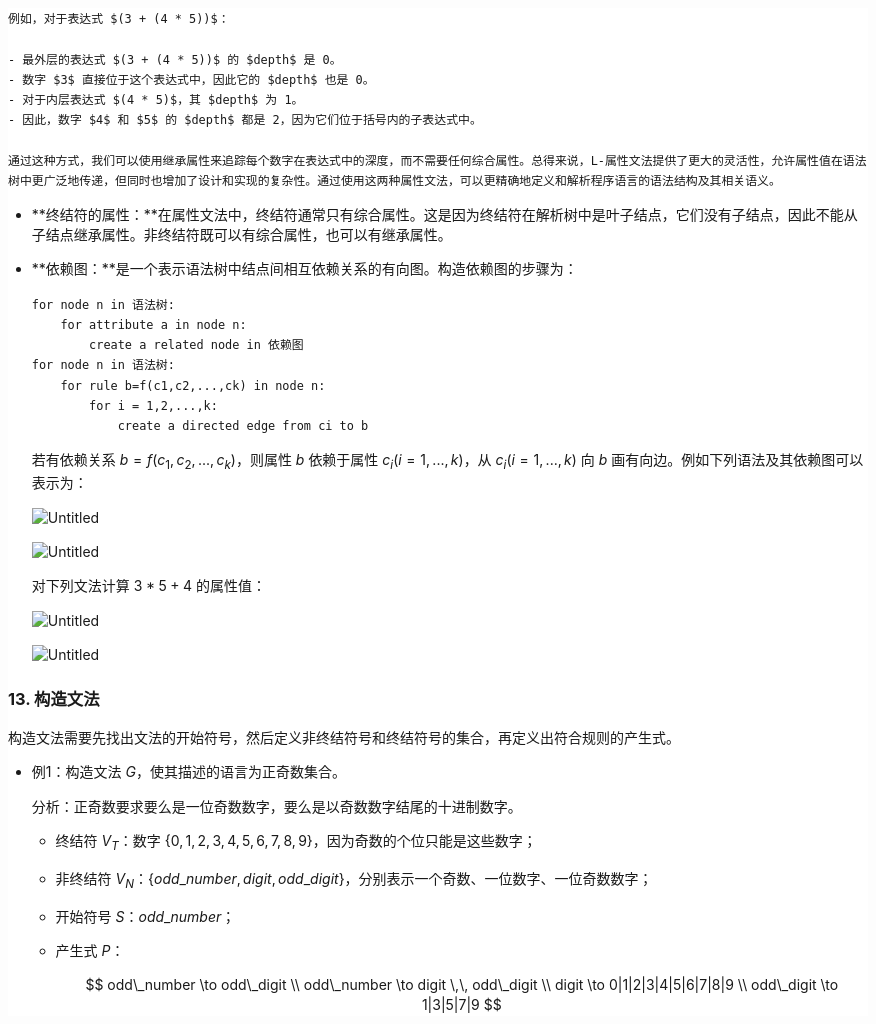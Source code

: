     例如，对于表达式 $(3 + (4 * 5))$：
    
    - 最外层的表达式 $(3 + (4 * 5))$ 的 $depth$ 是 0。
    - 数字 $3$ 直接位于这个表达式中，因此它的 $depth$ 也是 0。
    - 对于内层表达式 $(4 * 5)$，其 $depth$ 为 1。
    - 因此，数字 $4$ 和 $5$ 的 $depth$ 都是 2，因为它们位于括号内的子表达式中。
    
    通过这种方式，我们可以使用继承属性来追踪每个数字在表达式中的深度，而不需要任何综合属性。总得来说，L-属性文法提供了更大的灵活性，允许属性值在语法树中更广泛地传递，但同时也增加了设计和实现的复杂性。通过使用这两种属性文法，可以更精确地定义和解析程序语言的语法结构及其相关语义。
    
- **终结符的属性：**在属性文法中，终结符通常只有综合属性。这是因为终结符在解析树中是叶子结点，它们没有子结点，因此不能从子结点继承属性。非终结符既可以有综合属性，也可以有继承属性。
- **依赖图：**是一个表示语法树中结点间相互依赖关系的有向图。构造依赖图的步骤为：
    
    ```
    for node n in 语法树:
    	for attribute a in node n:
    		create a related node in 依赖图
    for node n in 语法树:
    	for rule b=f(c1,c2,...,ck) in node n:
    		for i = 1,2,...,k:
    			create a directed edge from ci to b
    ```
    
    若有依赖关系 $b = f(c_1,c_2,...,c_k)$，则属性 $b$ 依赖于属性 $c_i(i=1,...,k)$，从 $c_i(i=1,...,k)$ 向 $b$ 画有向边。例如下列语法及其依赖图可以表示为：
    
    ![Untitled](%E7%BC%96%E8%AF%91%E5%8E%9F%E7%90%86%E6%80%BB%E7%BB%93%203760cc573b0f4c3cb3b1867a9dbaa240/Untitled%2012.png)
    
    ![Untitled](%E7%BC%96%E8%AF%91%E5%8E%9F%E7%90%86%E6%80%BB%E7%BB%93%203760cc573b0f4c3cb3b1867a9dbaa240/Untitled%2013.png)
    
    对下列文法计算 $3*5+4$ 的属性值：
    
    ![Untitled](%E7%BC%96%E8%AF%91%E5%8E%9F%E7%90%86%E6%80%BB%E7%BB%93%203760cc573b0f4c3cb3b1867a9dbaa240/Untitled%2014.png)
    
    ![Untitled](%E7%BC%96%E8%AF%91%E5%8E%9F%E7%90%86%E6%80%BB%E7%BB%93%203760cc573b0f4c3cb3b1867a9dbaa240/Untitled%2015.png)
    

### 13. 构造文法

构造文法需要先找出文法的开始符号，然后定义非终结符号和终结符号的集合，再定义出符合规则的产生式。

- 例1：构造文法 $G$，使其描述的语言为正奇数集合。
    
    分析：正奇数要求要么是一位奇数数字，要么是以奇数数字结尾的十进制数字。
    
    - 终结符 $V_T$：数字 $\{0,1,2,3,4,5,6,7,8,9\}$，因为奇数的个位只能是这些数字；
    - 非终结符 $V_N$：$\{odd\_number,digit,odd\_digit\}$，分别表示一个奇数、一位数字、一位奇数数字；
    - 开始符号 $S$：$odd\_number$；
    - 产生式 $P$：
        
        $$
        odd\_number \to odd\_digit
        \\  odd\_number \to digit \,\, 
        odd\_digit \\
        digit \to 0|1|2|3|4|5|6|7|8|9 \\
        odd\_digit \to 1|3|5|7|9
        $$
        